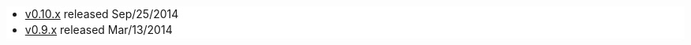 - [v0.10.x](https://github.com/Leprechain/blob/master/doc/release-notes/leprechain/release-notes-0.10.0.md) released Sep/25/2014
- [v0.9.x](https://github.com/Leprechain/blob/master/doc/release-notes/leprechain/release-notes-0.9.0.md) released Mar/13/2014


